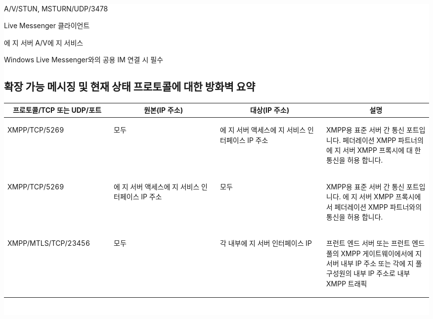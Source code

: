 <tr class="even">
<td><p>A/V/STUN, MSTURN/UDP/3478</p></td>
<td><p>Live Messenger 클라이언트</p></td>
<td><p>에 지 서버 A/V에 지 서비스</p></td>
<td><p>Windows Live Messenger와의 공용 IM 연결 시 필수</p></td>
</tr>
</tbody>
</table>


</div>

<div>

## <a name="firewall-summary-for-extensible-messaging-and-presence-protocol"></a>확장 가능 메시징 및 현재 상태 프로토콜에 대한 방화벽 요약


<table>
<colgroup>
<col style="width: 25%" />
<col style="width: 25%" />
<col style="width: 25%" />
<col style="width: 25%" />
</colgroup>
<thead>
<tr class="header">
<th>프로토콜/TCP 또는 UDP/포트</th>
<th>원본(IP 주소)</th>
<th>대상(IP 주소)</th>
<th>설명</th>
</tr>
</thead>
<tbody>
<tr class="odd">
<td><p>XMPP/TCP/5269</p></td>
<td><p>모두</p></td>
<td><p>에 지 서버 액세스에 지 서비스 인터페이스 IP 주소</p></td>
<td><p>XMPP용 표준 서버 간 통신 포트입니다. 페더레이션 XMPP 파트너의에 지 서버 XMPP 프록시에 대 한 통신을 허용 합니다.</p></td>
</tr>
<tr class="even">
<td><p>XMPP/TCP/5269</p></td>
<td><p>에 지 서버 액세스에 지 서비스 인터페이스 IP 주소</p></td>
<td><p>모두</p></td>
<td><p>XMPP용 표준 서버 간 통신 포트입니다. 에 지 서버 XMPP 프록시에서 페더레이션 XMPP 파트너와의 통신을 허용 합니다.</p></td>
</tr>
<tr class="odd">
<td><p>XMPP/MTLS/TCP/23456</p></td>
<td><p>모두</p></td>
<td><p>각 내부에 지 서버 인터페이스 IP</p></td>
<td><p>프런트 엔드 서버 또는 프런트 엔드 풀의 XMPP 게이트웨이에서에 지 서버 내부 IP 주소 또는 각에 지 풀 구성원의 내부 IP 주소로 내부 XMPP 트래픽</p></td>
</tr>
</tbody>
</table>


</div>

</div>

<span> </span>

</div>

</div>

</div>

